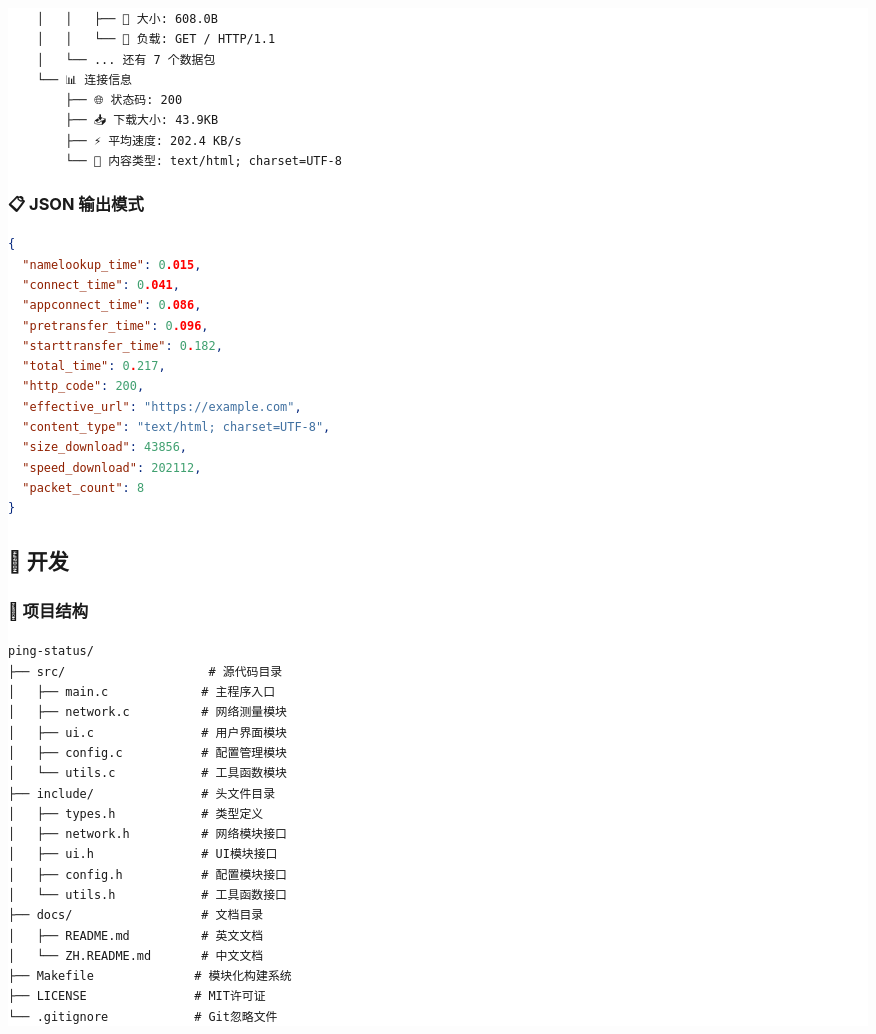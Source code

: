```
    │   │   ├── 📏 大小: 608.0B
    │   │   └── 📄 负载: GET / HTTP/1.1
    │   └── ... 还有 7 个数据包
    └── 📊 连接信息
        ├── 🌐 状态码: 200
        ├── 📥 下载大小: 43.9KB
        ├── ⚡ 平均速度: 202.4 KB/s
        └── 📄 内容类型: text/html; charset=UTF-8
```

### 📋 JSON 输出模式
```json
{
  "namelookup_time": 0.015,
  "connect_time": 0.041,
  "appconnect_time": 0.086,
  "pretransfer_time": 0.096,
  "starttransfer_time": 0.182,
  "total_time": 0.217,
  "http_code": 200,
  "effective_url": "https://example.com",
  "content_type": "text/html; charset=UTF-8",
  "size_download": 43856,
  "speed_download": 202112,
  "packet_count": 8
}
```

## 🔧 开发

### 📁 项目结构
```
ping-status/
├── src/                    # 源代码目录
│   ├── main.c             # 主程序入口
│   ├── network.c          # 网络测量模块
│   ├── ui.c               # 用户界面模块
│   ├── config.c           # 配置管理模块
│   └── utils.c            # 工具函数模块
├── include/               # 头文件目录
│   ├── types.h            # 类型定义
│   ├── network.h          # 网络模块接口
│   ├── ui.h               # UI模块接口
│   ├── config.h           # 配置模块接口
│   └── utils.h            # 工具函数接口
├── docs/                  # 文档目录
│   ├── README.md          # 英文文档
│   └── ZH.README.md       # 中文文档
├── Makefile              # 模块化构建系统
├── LICENSE               # MIT许可证
└── .gitignore            # Git忽略文件
```
